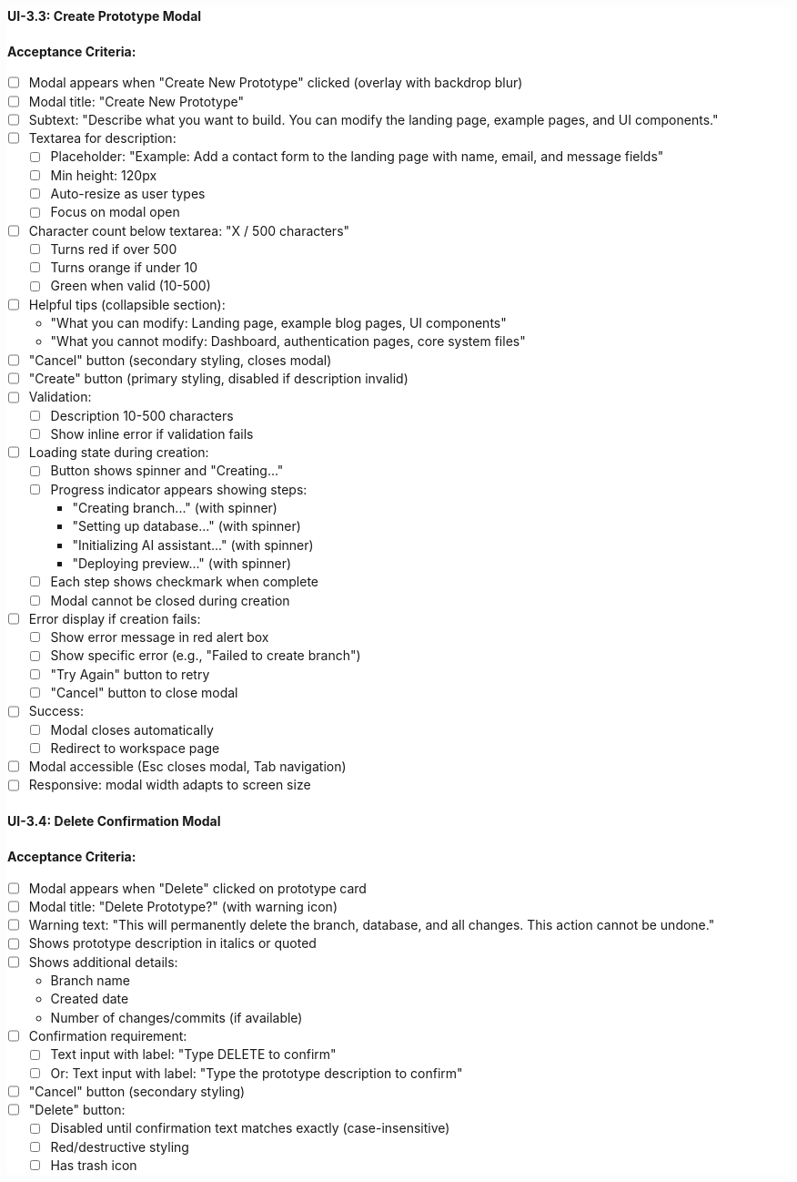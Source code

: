 #### UI-3.3: Create Prototype Modal
**Acceptance Criteria:**
- [ ] Modal appears when "Create New Prototype" clicked (overlay with backdrop blur)
- [ ] Modal title: "Create New Prototype"
- [ ] Subtext: "Describe what you want to build. You can modify the landing page, example pages, and UI components."
- [ ] Textarea for description:
  - [ ] Placeholder: "Example: Add a contact form to the landing page with name, email, and message fields"
  - [ ] Min height: 120px
  - [ ] Auto-resize as user types
  - [ ] Focus on modal open
- [ ] Character count below textarea: "X / 500 characters"
  - [ ] Turns red if over 500
  - [ ] Turns orange if under 10
  - [ ] Green when valid (10-500)
- [ ] Helpful tips (collapsible section):
  - "What you can modify: Landing page, example blog pages, UI components"
  - "What you cannot modify: Dashboard, authentication pages, core system files"
- [ ] "Cancel" button (secondary styling, closes modal)
- [ ] "Create" button (primary styling, disabled if description invalid)
- [ ] Validation:
  - [ ] Description 10-500 characters
  - [ ] Show inline error if validation fails
- [ ] Loading state during creation:
  - [ ] Button shows spinner and "Creating..."
  - [ ] Progress indicator appears showing steps:
    - "Creating branch..." (with spinner)
    - "Setting up database..." (with spinner)
    - "Initializing AI assistant..." (with spinner)
    - "Deploying preview..." (with spinner)
  - [ ] Each step shows checkmark when complete
  - [ ] Modal cannot be closed during creation
- [ ] Error display if creation fails:
  - [ ] Show error message in red alert box
  - [ ] Show specific error (e.g., "Failed to create branch")
  - [ ] "Try Again" button to retry
  - [ ] "Cancel" button to close modal
- [ ] Success:
  - [ ] Modal closes automatically
  - [ ] Redirect to workspace page
- [ ] Modal accessible (Esc closes modal, Tab navigation)
- [ ] Responsive: modal width adapts to screen size

#### UI-3.4: Delete Confirmation Modal
**Acceptance Criteria:**
- [ ] Modal appears when "Delete" clicked on prototype card
- [ ] Modal title: "Delete Prototype?" (with warning icon)
- [ ] Warning text: "This will permanently delete the branch, database, and all changes. This action cannot be undone."
- [ ] Shows prototype description in italics or quoted
- [ ] Shows additional details:
  - Branch name
  - Created date
  - Number of changes/commits (if available)
- [ ] Confirmation requirement:
  - [ ] Text input with label: "Type DELETE to confirm"
  - [ ] Or: Text input with label: "Type the prototype description to confirm"
- [ ] "Cancel" button (secondary styling)
- [ ] "Delete" button:
  - [ ] Disabled until confirmation text matches exactly (case-insensitive)
  - [ ] Red/destructive styling
  - [ ] Has trash icon